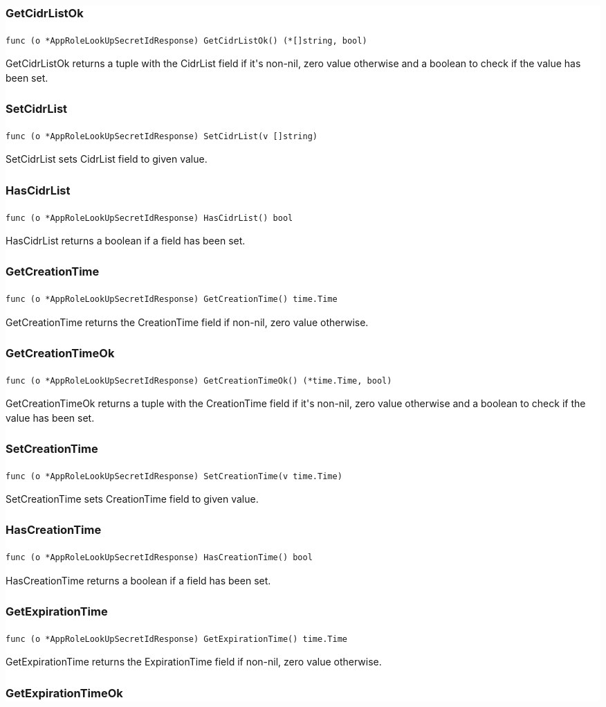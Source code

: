 ### GetCidrListOk

`func (o *AppRoleLookUpSecretIdResponse) GetCidrListOk() (*[]string, bool)`

GetCidrListOk returns a tuple with the CidrList field if it's non-nil, zero value otherwise
and a boolean to check if the value has been set.

### SetCidrList

`func (o *AppRoleLookUpSecretIdResponse) SetCidrList(v []string)`

SetCidrList sets CidrList field to given value.


### HasCidrList

`func (o *AppRoleLookUpSecretIdResponse) HasCidrList() bool`

HasCidrList returns a boolean if a field has been set.




### GetCreationTime

`func (o *AppRoleLookUpSecretIdResponse) GetCreationTime() time.Time`

GetCreationTime returns the CreationTime field if non-nil, zero value otherwise.

### GetCreationTimeOk

`func (o *AppRoleLookUpSecretIdResponse) GetCreationTimeOk() (*time.Time, bool)`

GetCreationTimeOk returns a tuple with the CreationTime field if it's non-nil, zero value otherwise
and a boolean to check if the value has been set.

### SetCreationTime

`func (o *AppRoleLookUpSecretIdResponse) SetCreationTime(v time.Time)`

SetCreationTime sets CreationTime field to given value.


### HasCreationTime

`func (o *AppRoleLookUpSecretIdResponse) HasCreationTime() bool`

HasCreationTime returns a boolean if a field has been set.




### GetExpirationTime

`func (o *AppRoleLookUpSecretIdResponse) GetExpirationTime() time.Time`

GetExpirationTime returns the ExpirationTime field if non-nil, zero value otherwise.

### GetExpirationTimeOk
